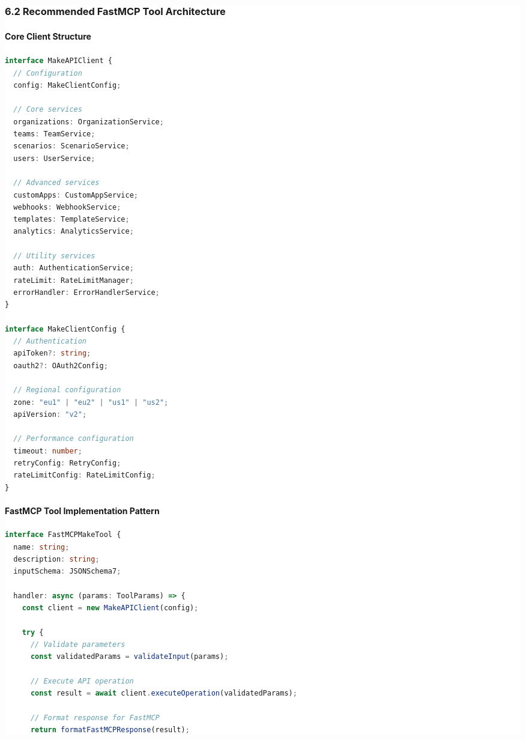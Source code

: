 ### 6.2 Recommended FastMCP Tool Architecture

#### Core Client Structure

```typescript
interface MakeAPIClient {
  // Configuration
  config: MakeClientConfig;

  // Core services
  organizations: OrganizationService;
  teams: TeamService;
  scenarios: ScenarioService;
  users: UserService;

  // Advanced services
  customApps: CustomAppService;
  webhooks: WebhookService;
  templates: TemplateService;
  analytics: AnalyticsService;

  // Utility services
  auth: AuthenticationService;
  rateLimit: RateLimitManager;
  errorHandler: ErrorHandlerService;
}

interface MakeClientConfig {
  // Authentication
  apiToken?: string;
  oauth2?: OAuth2Config;

  // Regional configuration
  zone: "eu1" | "eu2" | "us1" | "us2";
  apiVersion: "v2";

  // Performance configuration
  timeout: number;
  retryConfig: RetryConfig;
  rateLimitConfig: RateLimitConfig;
}
```

#### FastMCP Tool Implementation Pattern

```typescript
interface FastMCPMakeTool {
  name: string;
  description: string;
  inputSchema: JSONSchema7;

  handler: async (params: ToolParams) => {
    const client = new MakeAPIClient(config);

    try {
      // Validate parameters
      const validatedParams = validateInput(params);

      // Execute API operation
      const result = await client.executeOperation(validatedParams);

      // Format response for FastMCP
      return formatFastMCPResponse(result);

```